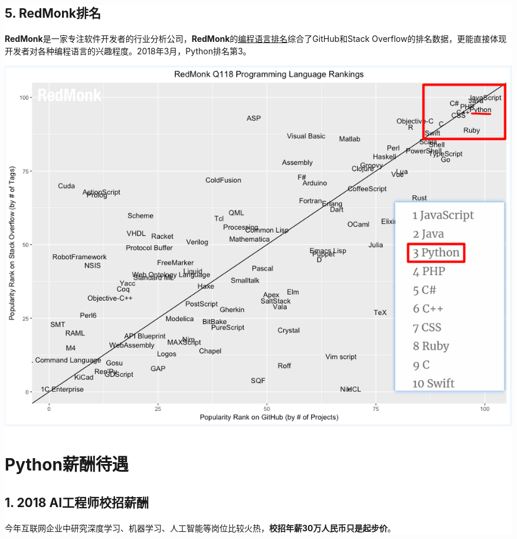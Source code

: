 


## 5. RedMonk排名

**RedMonk**是一家专注软件开发者的行业分析公司，**RedMonk**的[编程语言排名](https://redmonk.com/sogrady/2018/03/07/language-rankings-1-18/)综合了GitHub和Stack Overflow的排名数据，更能直接体现开发者对各种编程语言的兴趣程度。2018年3月，Python排名第3。

![rank-redmonk-1803.png](images/rank-redmonk-1803.png)



# Python薪酬待遇

## 1. 2018 AI工程师校招薪酬

今年互联网企业中研究深度学习、机器学习、人工智能等岗位比较火热，**校招年薪30万人民币只是起步价**。